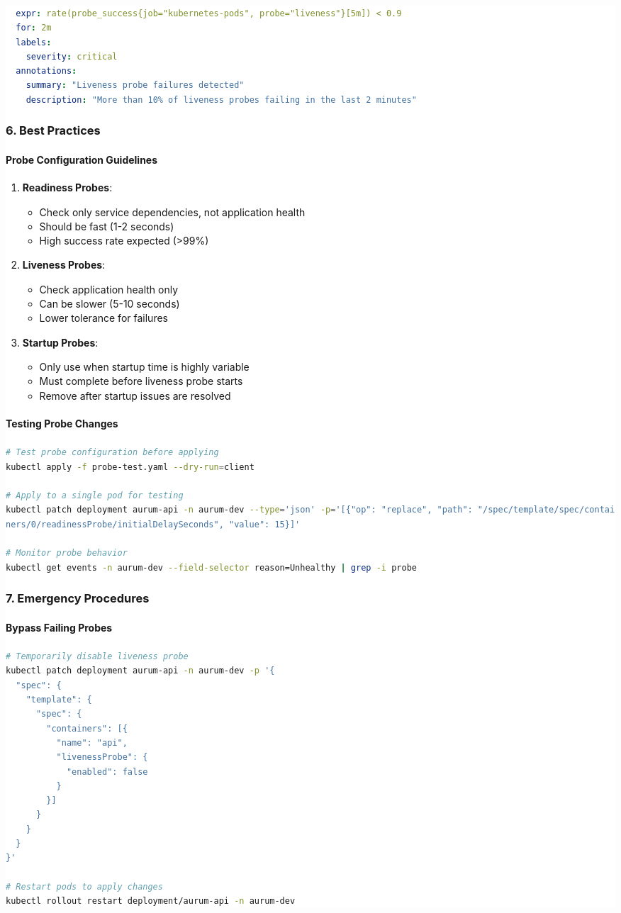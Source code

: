 ```yaml
  expr: rate(probe_success{job="kubernetes-pods", probe="liveness"}[5m]) < 0.9
  for: 2m
  labels:
    severity: critical
  annotations:
    summary: "Liveness probe failures detected"
    description: "More than 10% of liveness probes failing in the last 2 minutes"
```

### 6. Best Practices

#### Probe Configuration Guidelines
1. **Readiness Probes**:
   - Check only service dependencies, not application health
   - Should be fast (1-2 seconds)
   - High success rate expected (>99%)

2. **Liveness Probes**:
   - Check application health only
   - Can be slower (5-10 seconds)
   - Lower tolerance for failures

3. **Startup Probes**:
   - Only use when startup time is highly variable
   - Must complete before liveness probe starts
   - Remove after startup issues are resolved

#### Testing Probe Changes
```bash
# Test probe configuration before applying
kubectl apply -f probe-test.yaml --dry-run=client

# Apply to a single pod for testing
kubectl patch deployment aurum-api -n aurum-dev --type='json' -p='[{"op": "replace", "path": "/spec/template/spec/containers/0/readinessProbe/initialDelaySeconds", "value": 15}]'

# Monitor probe behavior
kubectl get events -n aurum-dev --field-selector reason=Unhealthy | grep -i probe
```

### 7. Emergency Procedures

#### Bypass Failing Probes
```bash
# Temporarily disable liveness probe
kubectl patch deployment aurum-api -n aurum-dev -p '{
  "spec": {
    "template": {
      "spec": {
        "containers": [{
          "name": "api",
          "livenessProbe": {
            "enabled": false
          }
        }]
      }
    }
  }
}'

# Restart pods to apply changes
kubectl rollout restart deployment/aurum-api -n aurum-dev
```
